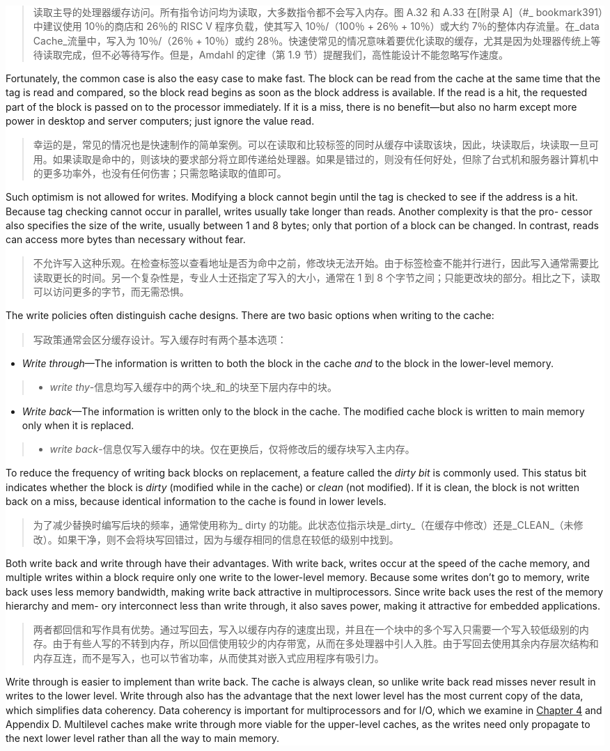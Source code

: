 > 读取主导的处理器缓存访问。所有指令访问均为读取，大多数指令都不会写入内存。图 A.32 和 A.33 在[附录 A]（#_ bookmark391）中建议使用 10％的商店和 26％的 RISC V 程序负载，使其写入 10％/（100％ + 26％ + 10％）或大约 7％的整体内存流量。在_data Cache_流量中，写入为 10％/（26％ + 10％）或约 28％。快速使常见的情况意味着要优化读取的缓存，尤其是因为处理器传统上等待读取完成，但不必等待写作。但是，Amdahl 的定律（第 1.9 节）提醒我们，高性能设计不能忽略写作速度。

Fortunately, the common case is also the easy case to make fast. The block can be read from the cache at the same time that the tag is read and compared, so the block read begins as soon as the block address is available. If the read is a hit, the requested part of the block is passed on to the processor immediately. If it is a miss, there is no benefit—but also no harm except more power in desktop and server computers; just ignore the value read.

> 幸运的是，常见的情况也是快速制作的简单案例。可以在读取和比较标签的同时从缓存中读取该块，因此，块读取后，块读取一旦可用。如果读取是命中的，则该块的要求部分将立即传递给处理器。如果是错过的，则没有任何好处，但除了台式机和服务器计算机中的更多功率外，也没有任何伤害；只需忽略读取的值即可。

Such optimism is not allowed for writes. Modifying a block cannot begin until the tag is checked to see if the address is a hit. Because tag checking cannot occur in parallel, writes usually take longer than reads. Another complexity is that the pro- cessor also specifies the size of the write, usually between 1 and 8 bytes; only that portion of a block can be changed. In contrast, reads can access more bytes than necessary without fear.

> 不允许写入这种乐观。在检查标签以查看地址是否为命中之前，修改块无法开始。由于标签检查不能并行进行，因此写入通常需要比读取更长的时间。另一个复杂性是，专业人士还指定了写入的大小，通常在 1 到 8 个字节之间；只能更改块的部分。相比之下，读取可以访问更多的字节，而无需恐惧。

The write policies often distinguish cache designs. There are two basic options when writing to the cache:

> 写政策通常会区分缓存设计。写入缓存时有两个基本选项：

- _Write through_—The information is written to both the block in the cache _and_ to the block in the lower-level memory.

> - _write thy_-信息均写入缓存中的两个块_和_的块至下层内存中的块。

- _Write back_—The information is written only to the block in the cache. The modified cache block is written to main memory only when it is replaced.

> - _write back_-信息仅写入缓存中的块。仅在更换后，仅将修改后的缓存块写入主内存。

To reduce the frequency of writing back blocks on replacement, a feature called the _dirty bit_ is commonly used. This status bit indicates whether the block is _dirty_ (modified while in the cache) or _clean_ (not modified). If it is clean, the block is not written back on a miss, because identical information to the cache is found in lower levels.

> 为了减少替换时编写后块的频率，通常使用称为_ dirty 的功能。此状态位指示块是_dirty_（在缓存中修改）还是_CLEAN_（未修改）。如果干净，则不会将块写回错过，因为与缓存相同的信息在较低的级别中找到。

Both write back and write through have their advantages. With write back, writes occur at the speed of the cache memory, and multiple writes within a block require only one write to the lower-level memory. Because some writes don’t go to memory, write back uses less memory bandwidth, making write back attractive in multiprocessors. Since write back uses the rest of the memory hierarchy and mem- ory interconnect less than write through, it also saves power, making it attractive for embedded applications.

> 两者都回信和写作具有优势。通过写回去，写入以缓存内存的速度出现，并且在一个块中的多个写入只需要一个写入较低级别的内存。由于有些人写的不转到内存，所以回信使用较少的内存带宽，从而在多处理器中引人入胜。由于写回去使用其余内存层次结构和内存互连，而不是写入，也可以节省功率，从而使其对嵌入式应用程序有吸引力。

Write through is easier to implement than write back. The cache is always clean, so unlike write back read misses never result in writes to the lower level. Write through also has the advantage that the next lower level has the most current copy of the data, which simplifies data coherency. Data coherency is important for multiprocessors and for I/O, which we examine in [Chapter 4](#_bookmark165) and Appendix D. Multilevel caches make write through more viable for the upper-level caches, as the writes need only propagate to the next lower level rather than all the way to main memory.

